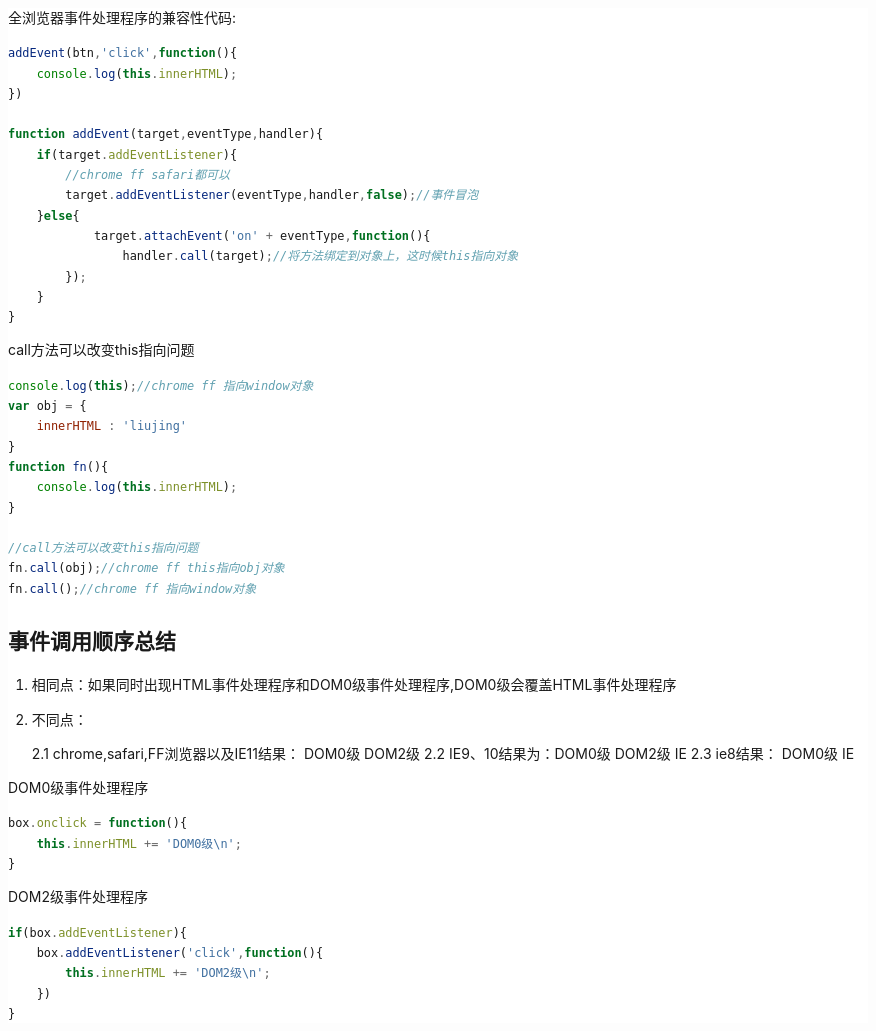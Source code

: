 全浏览器事件处理程序的兼容性代码:

```javascript
addEvent(btn,'click',function(){
	console.log(this.innerHTML);
})

function addEvent(target,eventType,handler){
	if(target.addEventListener){
		//chrome ff safari都可以
		target.addEventListener(eventType,handler,false);//事件冒泡
	}else{
			target.attachEvent('on' + eventType,function(){
				handler.call(target);//将方法绑定到对象上，这时候this指向对象
		});
	}
}
```

call方法可以改变this指向问题

```javascript
console.log(this);//chrome ff 指向window对象
var obj = {
	innerHTML : 'liujing'
}
function fn(){
	console.log(this.innerHTML);
}
						
//call方法可以改变this指向问题
fn.call(obj);//chrome ff this指向obj对象  
fn.call();//chrome ff 指向window对象
```

## 事件调用顺序总结

1. 相同点：如果同时出现HTML事件处理程序和DOM0级事件处理程序,DOM0级会覆盖HTML事件处理程序

2. 不同点：

    2.1 chrome,safari,FF浏览器以及IE11结果： DOM0级 DOM2级
    2.2 IE9、10结果为：DOM0级 DOM2级 IE 
    2.3 ie8结果： DOM0级 IE

DOM0级事件处理程序

```javascript
box.onclick = function(){
	this.innerHTML += 'DOM0级\n';
}
```

DOM2级事件处理程序

```javascript
if(box.addEventListener){
    box.addEventListener('click',function(){
    	this.innerHTML += 'DOM2级\n';
    })
}
```
